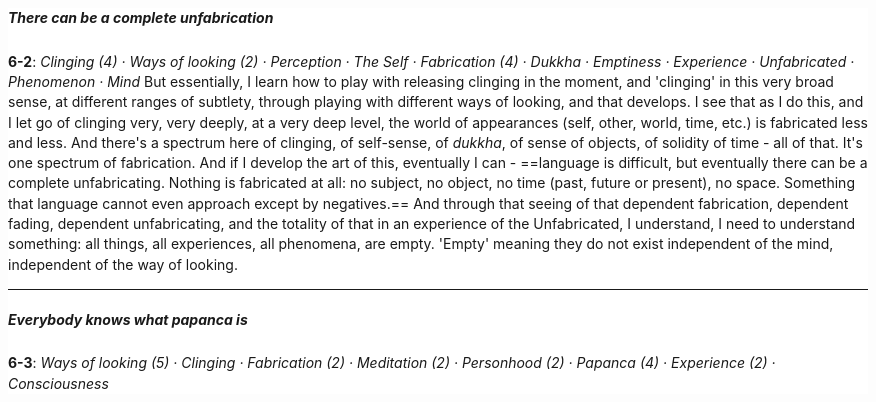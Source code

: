 ##### There can be a complete unfabrication
<span class="counts">**<a aria-label-position="top" aria-label="0116 The Way of Non-Clinging Part 2 > ^6-2" data-href="0116 The Way of Non-Clinging Part 2#^6-2" class="internal-link">6-2</a>**: _<a data-href="Clinging" class="internal-link">Clinging</a> (4) · <a data-href="Ways of looking" class="internal-link">Ways of looking</a> (2) · <a data-href="Perception" class="internal-link">Perception</a> · <a data-href="The Self" class="internal-link">The Self</a> · <a data-href="Fabrication" class="internal-link">Fabrication</a> (4) · <a data-href="Dukkha" class="internal-link">Dukkha</a> · <a data-href="Emptiness" class="internal-link">Emptiness</a> · <a data-href="Experience" class="internal-link">Experience</a> · <a data-href="Unfabricated" class="internal-link">Unfabricated</a> · <a data-href="Phenomenon" class="internal-link">Phenomenon</a> · <a data-href="Mind" class="internal-link">Mind</a>_</span>
<audio controls preload=metadata style=" width:300px;" controlslist="nodownload"><source src="https://dharmaseed.org/talks/40191/20170116-Rob_Burbea-GAIA-the_way_of_non_clinging_part_2-40191.mp3#t=26:08" type="audio/mpeg">???</audio>
<span class="paragraph">But essentially, I learn how to play with releasing <a data-href="clinging" class="internal-link">clinging</a> in the moment, and '<a data-href="clinging" class="internal-link">clinging</a>' in this very broad sense, at different ranges of subtlety, through playing with different <a data-href="ways of looking" class="internal-link">ways of looking</a>, and that develops. I see that as I do this, and I let go of <a data-href="clinging" class="internal-link">clinging</a> very, very deeply, at a very deep level, the world of <a aria-label-position="top" aria-label="Perception" data-href="Perception" class="internal-link">appearances</a> (<a aria-label-position="top" aria-label="The Self" data-href="The Self" class="internal-link">self, other, world, time</a>, etc.) is <a aria-label-position="top" aria-label="Fabrication" data-href="Fabrication" class="internal-link">fabricated</a> less and less. And there's a spectrum here of <a data-href="clinging" class="internal-link">clinging</a>, of self-sense, of _<a data-href="dukkha" class="internal-link">dukkha</a>_, of sense of objects, of solidity of time - all of that. It's one <a aria-label-position="top" aria-label="Fabrication" data-href="Fabrication" class="internal-link">spectrum of fabrication</a>. And if I develop the art of this, eventually I can - ==language is difficult, but eventually there can be a complete unfabricating. Nothing is <a aria-label-position="top" aria-label="Fabrication" data-href="Fabrication" class="internal-link">fabricated</a> at all: no subject, no object, no time (past, future or present), no space. Something that language cannot even approach except by negatives.== And through that seeing of that dependent <a data-href="fabrication" class="internal-link">fabrication</a>, dependent <a aria-label-position="top" aria-label="Emptiness" data-href="Emptiness" class="internal-link">fading</a>, dependent unfabricating, and the totality of that in an <a data-href="experience" class="internal-link">experience</a> of the <a data-href="Unfabricated" class="internal-link">Unfabricated</a>, I understand, I need to understand something: all things, all experiences, all <a aria-label-position="top" aria-label="Phenomenon" data-href="Phenomenon" class="internal-link">phenomena</a>, are empty. 'Empty' meaning they do not exist independent of the <a data-href="mind" class="internal-link">mind</a>, independent of the <a aria-label-position="top" aria-label="Ways of looking" data-href="Ways of looking" class="internal-link">way of looking</a>.</span>

---
##### Everybody knows what papanca is
<span class="counts">**<a aria-label-position="top" aria-label="0116 The Way of Non-Clinging Part 2 > ^6-3" data-href="0116 The Way of Non-Clinging Part 2#^6-3" class="internal-link">6-3</a>**: _<a data-href="Ways of looking" class="internal-link">Ways of looking</a> (5) · <a data-href="Clinging" class="internal-link">Clinging</a> · <a data-href="Fabrication" class="internal-link">Fabrication</a> (2) · <a data-href="Meditation" class="internal-link">Meditation</a> (2) · <a data-href="Personhood" class="internal-link">Personhood</a> (2) · <a data-href="Papanca" class="internal-link">Papanca</a> (4) · <a data-href="Experience" class="internal-link">Experience</a> (2) · <a data-href="Consciousness" class="internal-link">Consciousness</a>_</span>
<audio controls preload=metadata style=" width:300px;" controlslist="nodownload"><source src="https://dharmaseed.org/talks/40191/20170116-Rob_Burbea-GAIA-the_way_of_non_clinging_part_2-40191.mp3#t=27:52" type="audio/mpeg">???</audio>